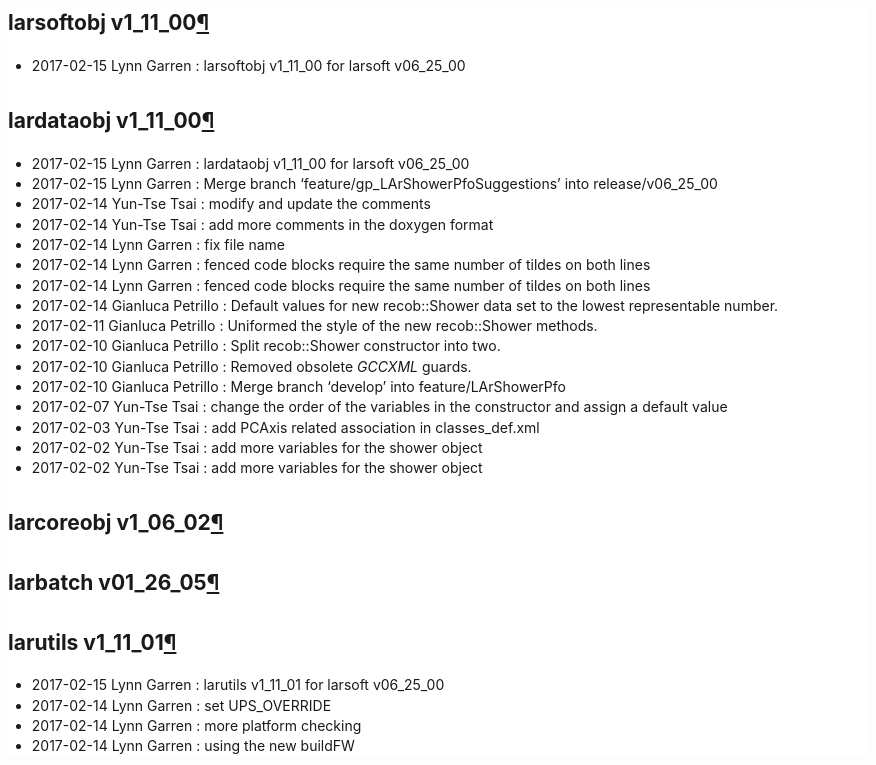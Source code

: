 
larsoftobj v1\_11\_00[¶](#larsoftobj-v1_11_00)
----------------------------------------------

-   2017-02-15 Lynn Garren : larsoftobj v1\_11\_00 for larsoft v06\_25\_00


lardataobj v1\_11\_00[¶](#lardataobj-v1_11_00)
----------------------------------------------

-   2017-02-15 Lynn Garren : lardataobj v1\_11\_00 for larsoft v06\_25\_00
-   2017-02-15 Lynn Garren : Merge branch ‘feature/gp\_LArShowerPfoSuggestions’ into release/v06\_25\_00
-   2017-02-14 Yun-Tse Tsai : modify and update the comments
-   2017-02-14 Yun-Tse Tsai : add more comments in the doxygen format
-   2017-02-14 Lynn Garren : fix file name
-   2017-02-14 Lynn Garren : fenced code blocks require the same number of tildes on both lines
-   2017-02-14 Lynn Garren : fenced code blocks require the same number of tildes on both lines
-   2017-02-14 Gianluca Petrillo : Default values for new recob::Shower data set to the lowest representable number.
-   2017-02-11 Gianluca Petrillo : Uniformed the style of the new recob::Shower methods.
-   2017-02-10 Gianluca Petrillo : Split recob::Shower constructor into two.
-   2017-02-10 Gianluca Petrillo : Removed obsolete *GCCXML* guards.
-   2017-02-10 Gianluca Petrillo : Merge branch ‘develop’ into feature/LArShowerPfo
-   2017-02-07 Yun-Tse Tsai : change the order of the variables in the constructor and assign a default value
-   2017-02-03 Yun-Tse Tsai : add PCAxis related association in classes\_def.xml
-   2017-02-02 Yun-Tse Tsai : add more variables for the shower object
-   2017-02-02 Yun-Tse Tsai : add more variables for the shower object


larcoreobj v1\_06\_02[¶](#larcoreobj-v1_06_02)
----------------------------------------------


larbatch v01\_26\_05[¶](#larbatch-v01_26_05)
--------------------------------------------


larutils v1\_11\_01[¶](#larutils-v1_11_01)
------------------------------------------

-   2017-02-15 Lynn Garren : larutils v1\_11\_01 for larsoft v06\_25\_00
-   2017-02-14 Lynn Garren : set UPS\_OVERRIDE
-   2017-02-14 Lynn Garren : more platform checking
-   2017-02-14 Lynn Garren : using the new buildFW
